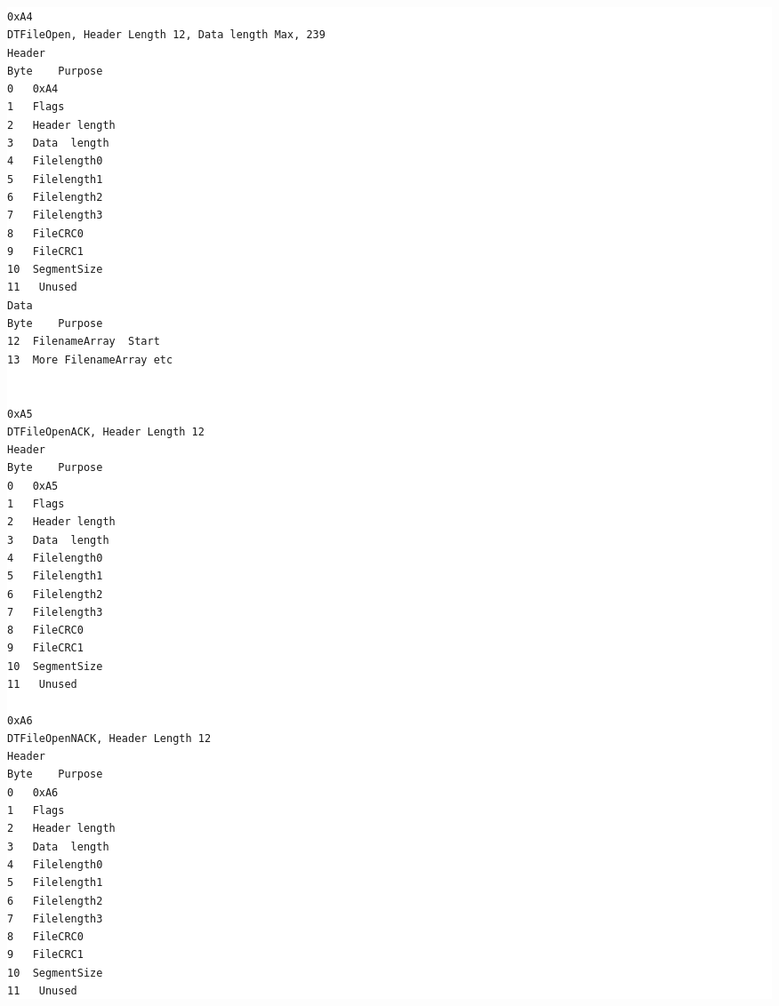     
    0xA4 	
    DTFileOpen, Header Length 12, Data length Max, 239
    Header
    Byte	Purpose
    0	0xA4
    1	Flags
    2	Header length
    3	Data  length
    4	Filelength0
    5	Filelength1
    6	Filelength2
    7	Filelength3	
    8	FileCRC0
    9	FileCRC1
    10  SegmentSize
    11   Unused 
    Data 	
    Byte	Purpose
    12 	FilenameArray  Start
    13	More FilenameArray etc
    
    
    0xA5 	
    DTFileOpenACK, Header Length 12
    Header
    Byte	Purpose
    0	0xA5
    1	Flags
    2	Header length
    3	Data  length
    4	Filelength0
    5	Filelength1
    6	Filelength2
    7	Filelength3	
    8	FileCRC0
    9	FileCRC1
    10  SegmentSize
    11   Unused 
    
    0xA6 	
    DTFileOpenNACK, Header Length 12
    Header
    Byte	Purpose
    0	0xA6
    1	Flags
    2	Header length
    3	Data  length
    4	Filelength0
    5	Filelength1
    6	Filelength2
    7	Filelength3	
    8	FileCRC0
    9	FileCRC1
    10  SegmentSize
    11   Unused 
    